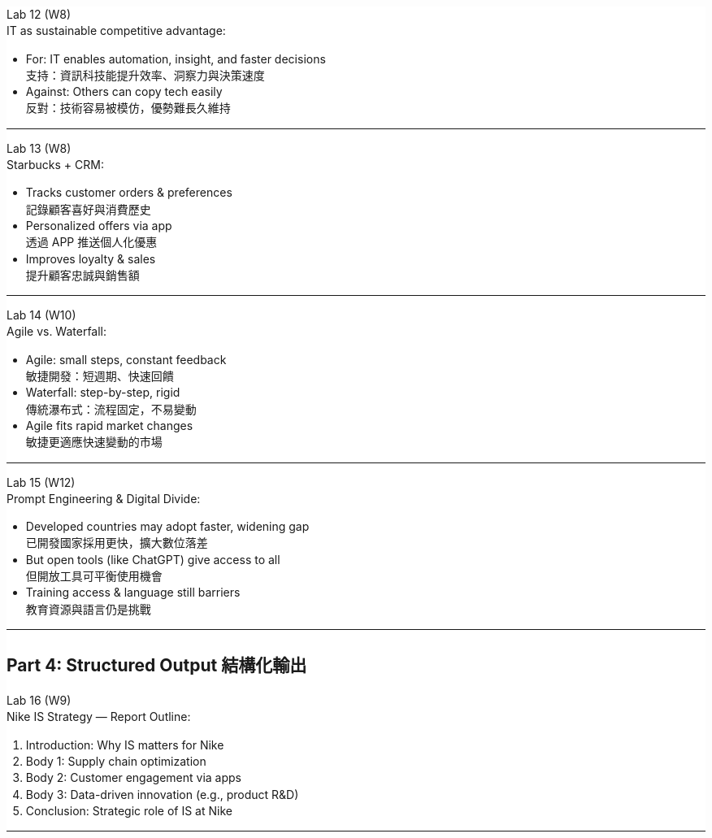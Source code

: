 Lab 12 (W8)  
IT as sustainable competitive advantage:

- For: IT enables automation, insight, and faster decisions  
  支持：資訊科技能提升效率、洞察力與決策速度  
- Against: Others can copy tech easily  
  反對：技術容易被模仿，優勢難長久維持

---

Lab 13 (W8)  
Starbucks + CRM:

- Tracks customer orders & preferences  
  記錄顧客喜好與消費歷史  
- Personalized offers via app  
  透過 APP 推送個人化優惠  
- Improves loyalty & sales  
  提升顧客忠誠與銷售額

---

Lab 14 (W10)  
Agile vs. Waterfall:

- Agile: small steps, constant feedback  
  敏捷開發：短週期、快速回饋  
- Waterfall: step-by-step, rigid  
  傳統瀑布式：流程固定，不易變動  
- Agile fits rapid market changes  
  敏捷更適應快速變動的市場

---

Lab 15 (W12)  
Prompt Engineering & Digital Divide:

- Developed countries may adopt faster, widening gap  
  已開發國家採用更快，擴大數位落差  
- But open tools (like ChatGPT) give access to all  
  但開放工具可平衡使用機會  
- Training access & language still barriers  
  教育資源與語言仍是挑戰

---

## Part 4: Structured Output 結構化輸出

Lab 16 (W9)  
Nike IS Strategy — Report Outline:

1. Introduction: Why IS matters for Nike  
2. Body 1: Supply chain optimization  
3. Body 2: Customer engagement via apps  
4. Body 3: Data-driven innovation (e.g., product R&D)  
5. Conclusion: Strategic role of IS at Nike

---